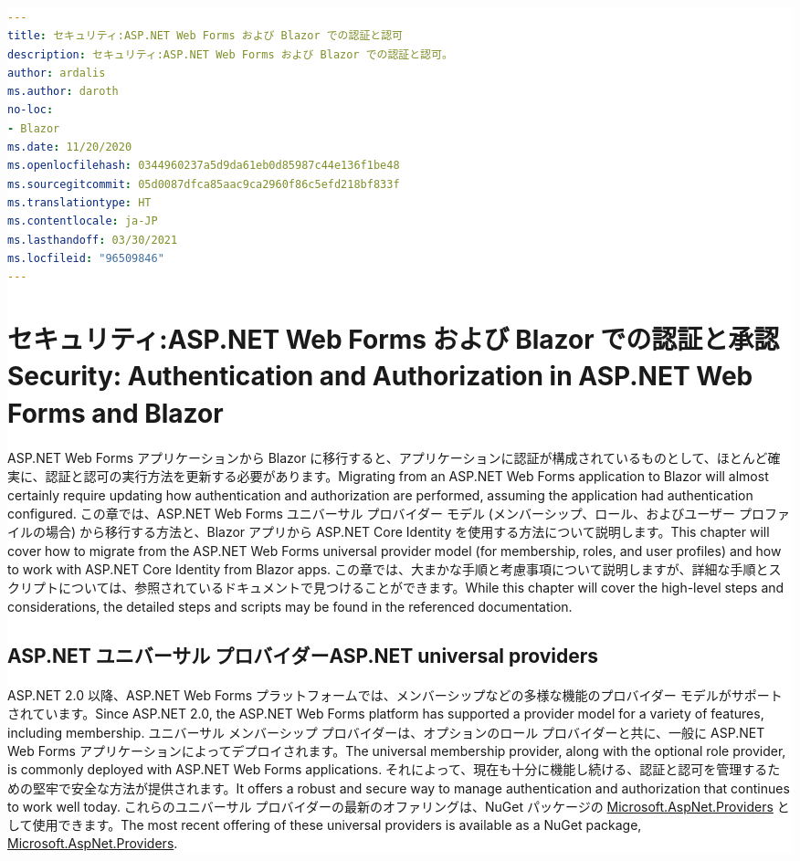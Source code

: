 ```yaml
---
title: セキュリティ:ASP.NET Web Forms および Blazor での認証と認可
description: セキュリティ:ASP.NET Web Forms および Blazor での認証と認可。
author: ardalis
ms.author: daroth
no-loc:
- Blazor
ms.date: 11/20/2020
ms.openlocfilehash: 0344960237a5d9da61eb0d85987c44e136f1be48
ms.sourcegitcommit: 05d0087dfca85aac9ca2960f86c5efd218bf833f
ms.translationtype: HT
ms.contentlocale: ja-JP
ms.lasthandoff: 03/30/2021
ms.locfileid: "96509846"
---
```

# <a name="security-authentication-and-authorization-in-aspnet-web-forms-and-blazor"></a><span data-ttu-id="c8924-103">セキュリティ:ASP.NET Web Forms および Blazor  での認証と承認</span><span class="sxs-lookup"><span data-stu-id="c8924-103">Security: Authentication and Authorization in ASP.NET Web Forms and Blazor</span></span>

<span data-ttu-id="c8924-104">ASP.NET Web Forms アプリケーションから Blazor に移行すると、アプリケーションに認証が構成されているものとして、ほとんど確実に、認証と認可の実行方法を更新する必要があります。</span><span class="sxs-lookup"><span data-stu-id="c8924-104">Migrating from an ASP.NET Web Forms application to Blazor will almost certainly require updating how authentication and authorization are performed, assuming the application had authentication configured.</span></span> <span data-ttu-id="c8924-105">この章では、ASP.NET Web Forms ユニバーサル プロバイダー モデル (メンバーシップ、ロール、およびユーザー プロファイルの場合) から移行する方法と、Blazor アプリから ASP.NET Core Identity を使用する方法について説明します。</span><span class="sxs-lookup"><span data-stu-id="c8924-105">This chapter will cover how to migrate from the ASP.NET Web Forms universal provider model (for membership, roles, and user profiles) and how to work with ASP.NET Core Identity from Blazor apps.</span></span> <span data-ttu-id="c8924-106">この章では、大まかな手順と考慮事項について説明しますが、詳細な手順とスクリプトについては、参照されているドキュメントで見つけることができます。</span><span class="sxs-lookup"><span data-stu-id="c8924-106">While this chapter will cover the high-level steps and considerations, the detailed steps and scripts may be found in the referenced documentation.</span></span>

## <a name="aspnet-universal-providers"></a><span data-ttu-id="c8924-107">ASP.NET ユニバーサル プロバイダー</span><span class="sxs-lookup"><span data-stu-id="c8924-107">ASP.NET universal providers</span></span>

<span data-ttu-id="c8924-108">ASP.NET 2.0 以降、ASP.NET Web Forms プラットフォームでは、メンバーシップなどの多様な機能のプロバイダー モデルがサポートされています。</span><span class="sxs-lookup"><span data-stu-id="c8924-108">Since ASP.NET 2.0, the ASP.NET Web Forms platform has supported a provider model for a variety of features, including membership.</span></span> <span data-ttu-id="c8924-109">ユニバーサル メンバーシップ プロバイダーは、オプションのロール プロバイダーと共に、一般に ASP.NET Web Forms アプリケーションによってデプロイされます。</span><span class="sxs-lookup"><span data-stu-id="c8924-109">The universal membership provider, along with the optional role provider, is commonly deployed with ASP.NET Web Forms applications.</span></span> <span data-ttu-id="c8924-110">それによって、現在も十分に機能し続ける、認証と認可を管理するための堅牢で安全な方法が提供されます。</span><span class="sxs-lookup"><span data-stu-id="c8924-110">It offers a robust and secure way to manage authentication and authorization that continues to work well today.</span></span> <span data-ttu-id="c8924-111">これらのユニバーサル プロバイダーの最新のオファリングは、NuGet パッケージの [Microsoft.AspNet.Providers](https://www.nuget.org/packages/Microsoft.AspNet.Providers) として使用できます。</span><span class="sxs-lookup"><span data-stu-id="c8924-111">The most recent offering of these universal providers is available as a NuGet package, [Microsoft.AspNet.Providers](https://www.nuget.org/packages/Microsoft.AspNet.Providers).</span></span>
